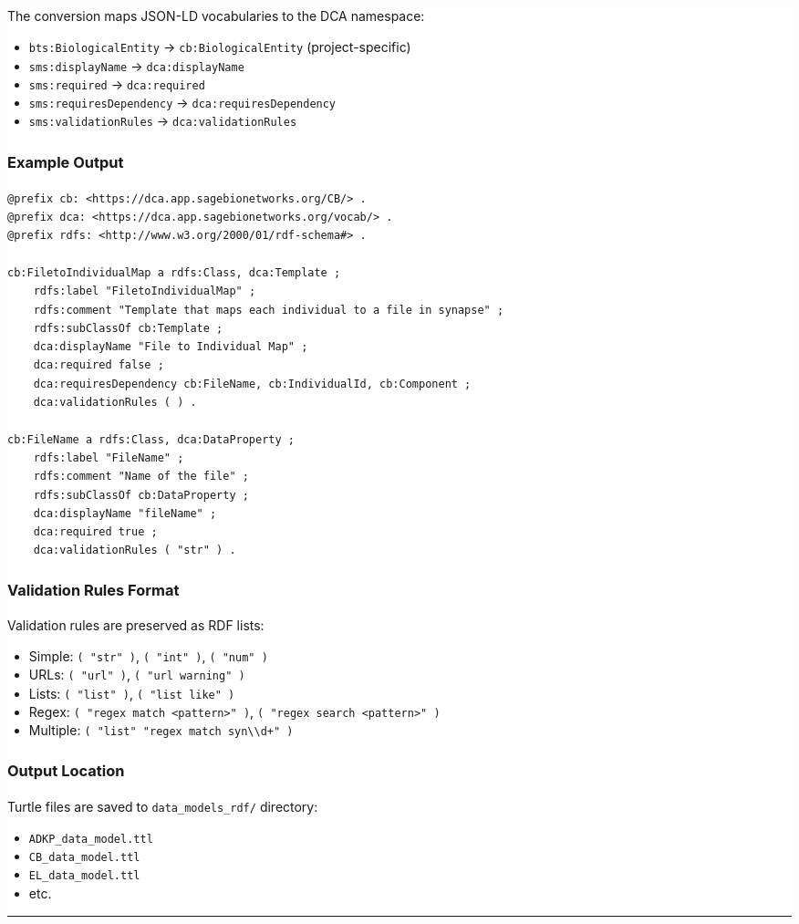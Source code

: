 The conversion maps JSON-LD vocabularies to the DCA namespace:

- `bts:BiologicalEntity` → `cb:BiologicalEntity` (project-specific)
- `sms:displayName` → `dca:displayName`
- `sms:required` → `dca:required`
- `sms:requiresDependency` → `dca:requiresDependency`
- `sms:validationRules` → `dca:validationRules`

### Example Output

```turtle
@prefix cb: <https://dca.app.sagebionetworks.org/CB/> .
@prefix dca: <https://dca.app.sagebionetworks.org/vocab/> .
@prefix rdfs: <http://www.w3.org/2000/01/rdf-schema#> .

cb:FiletoIndividualMap a rdfs:Class, dca:Template ;
    rdfs:label "FiletoIndividualMap" ;
    rdfs:comment "Template that maps each individual to a file in synapse" ;
    rdfs:subClassOf cb:Template ;
    dca:displayName "File to Individual Map" ;
    dca:required false ;
    dca:requiresDependency cb:FileName, cb:IndividualId, cb:Component ;
    dca:validationRules ( ) .

cb:FileName a rdfs:Class, dca:DataProperty ;
    rdfs:label "FileName" ;
    rdfs:comment "Name of the file" ;
    rdfs:subClassOf cb:DataProperty ;
    dca:displayName "fileName" ;
    dca:required true ;
    dca:validationRules ( "str" ) .
```

### Validation Rules Format

Validation rules are preserved as RDF lists:

- Simple: `( "str" )`, `( "int" )`, `( "num" )`
- URLs: `( "url" )`, `( "url warning" )`
- Lists: `( "list" )`, `( "list like" )`
- Regex: `( "regex match <pattern>" )`, `( "regex search <pattern>" )`
- Multiple: `( "list" "regex match syn\\d+" )`

### Output Location

Turtle files are saved to `data_models_rdf/` directory:

- `ADKP_data_model.ttl`
- `CB_data_model.ttl`
- `EL_data_model.ttl`
- etc.

---
